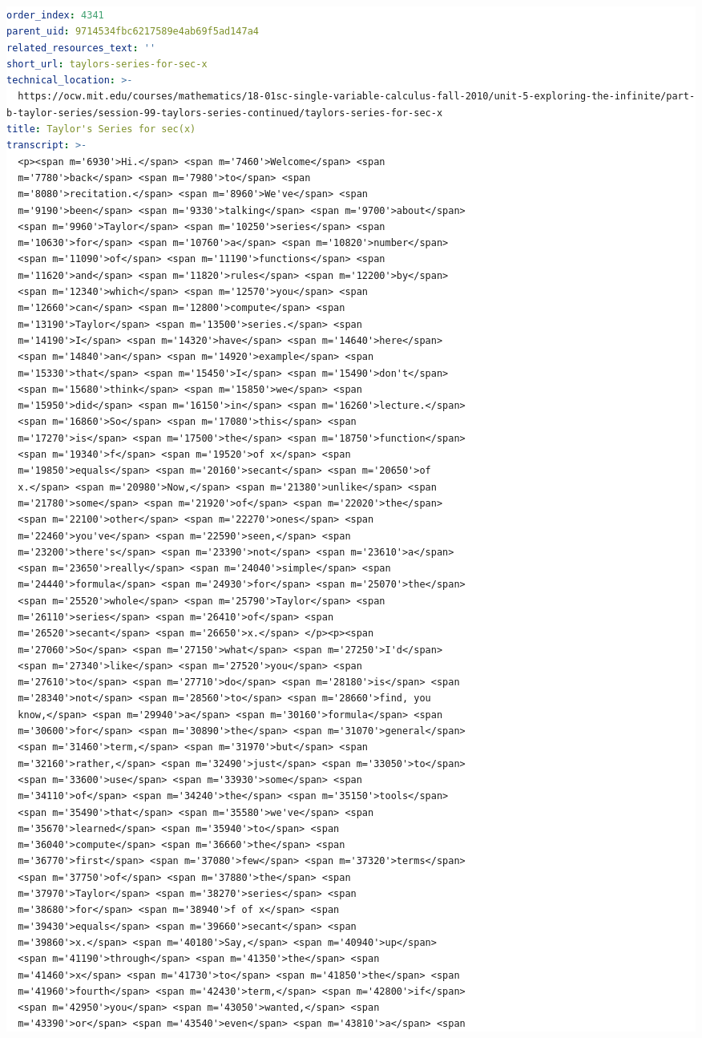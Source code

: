 ```yaml
order_index: 4341
parent_uid: 9714534fbc6217589e4ab69f5ad147a4
related_resources_text: ''
short_url: taylors-series-for-sec-x
technical_location: >-
  https://ocw.mit.edu/courses/mathematics/18-01sc-single-variable-calculus-fall-2010/unit-5-exploring-the-infinite/part-b-taylor-series/session-99-taylors-series-continued/taylors-series-for-sec-x
title: Taylor's Series for sec(x)
transcript: >-
  <p><span m='6930'>Hi.</span> <span m='7460'>Welcome</span> <span
  m='7780'>back</span> <span m='7980'>to</span> <span
  m='8080'>recitation.</span> <span m='8960'>We've</span> <span
  m='9190'>been</span> <span m='9330'>talking</span> <span m='9700'>about</span>
  <span m='9960'>Taylor</span> <span m='10250'>series</span> <span
  m='10630'>for</span> <span m='10760'>a</span> <span m='10820'>number</span>
  <span m='11090'>of</span> <span m='11190'>functions</span> <span
  m='11620'>and</span> <span m='11820'>rules</span> <span m='12200'>by</span>
  <span m='12340'>which</span> <span m='12570'>you</span> <span
  m='12660'>can</span> <span m='12800'>compute</span> <span
  m='13190'>Taylor</span> <span m='13500'>series.</span> <span
  m='14190'>I</span> <span m='14320'>have</span> <span m='14640'>here</span>
  <span m='14840'>an</span> <span m='14920'>example</span> <span
  m='15330'>that</span> <span m='15450'>I</span> <span m='15490'>don't</span>
  <span m='15680'>think</span> <span m='15850'>we</span> <span
  m='15950'>did</span> <span m='16150'>in</span> <span m='16260'>lecture.</span>
  <span m='16860'>So</span> <span m='17080'>this</span> <span
  m='17270'>is</span> <span m='17500'>the</span> <span m='18750'>function</span>
  <span m='19340'>f</span> <span m='19520'>of x</span> <span
  m='19850'>equals</span> <span m='20160'>secant</span> <span m='20650'>of
  x.</span> <span m='20980'>Now,</span> <span m='21380'>unlike</span> <span
  m='21780'>some</span> <span m='21920'>of</span> <span m='22020'>the</span>
  <span m='22100'>other</span> <span m='22270'>ones</span> <span
  m='22460'>you've</span> <span m='22590'>seen,</span> <span
  m='23200'>there's</span> <span m='23390'>not</span> <span m='23610'>a</span>
  <span m='23650'>really</span> <span m='24040'>simple</span> <span
  m='24440'>formula</span> <span m='24930'>for</span> <span m='25070'>the</span>
  <span m='25520'>whole</span> <span m='25790'>Taylor</span> <span
  m='26110'>series</span> <span m='26410'>of</span> <span
  m='26520'>secant</span> <span m='26650'>x.</span> </p><p><span
  m='27060'>So</span> <span m='27150'>what</span> <span m='27250'>I'd</span>
  <span m='27340'>like</span> <span m='27520'>you</span> <span
  m='27610'>to</span> <span m='27710'>do</span> <span m='28180'>is</span> <span
  m='28340'>not</span> <span m='28560'>to</span> <span m='28660'>find, you
  know,</span> <span m='29940'>a</span> <span m='30160'>formula</span> <span
  m='30600'>for</span> <span m='30890'>the</span> <span m='31070'>general</span>
  <span m='31460'>term,</span> <span m='31970'>but</span> <span
  m='32160'>rather,</span> <span m='32490'>just</span> <span m='33050'>to</span>
  <span m='33600'>use</span> <span m='33930'>some</span> <span
  m='34110'>of</span> <span m='34240'>the</span> <span m='35150'>tools</span>
  <span m='35490'>that</span> <span m='35580'>we've</span> <span
  m='35670'>learned</span> <span m='35940'>to</span> <span
  m='36040'>compute</span> <span m='36660'>the</span> <span
  m='36770'>first</span> <span m='37080'>few</span> <span m='37320'>terms</span>
  <span m='37750'>of</span> <span m='37880'>the</span> <span
  m='37970'>Taylor</span> <span m='38270'>series</span> <span
  m='38680'>for</span> <span m='38940'>f of x</span> <span
  m='39430'>equals</span> <span m='39660'>secant</span> <span
  m='39860'>x.</span> <span m='40180'>Say,</span> <span m='40940'>up</span>
  <span m='41190'>through</span> <span m='41350'>the</span> <span
  m='41460'>x</span> <span m='41730'>to</span> <span m='41850'>the</span> <span
  m='41960'>fourth</span> <span m='42430'>term,</span> <span m='42800'>if</span>
  <span m='42950'>you</span> <span m='43050'>wanted,</span> <span
  m='43390'>or</span> <span m='43540'>even</span> <span m='43810'>a</span> <span
```
